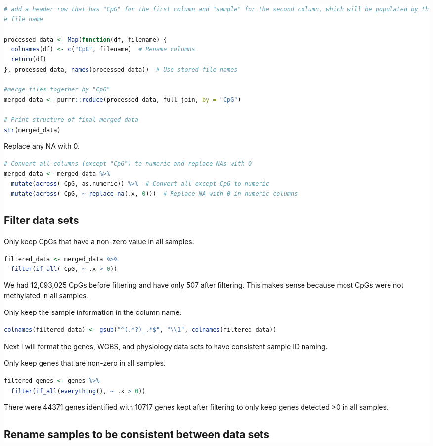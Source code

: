 ``` r
# add a header row that has "CpG" for the first column and "sample" for the second column, which will be populated by the file name 

processed_data <- Map(function(df, filename) {
  colnames(df) <- c("CpG", filename)  # Rename columns
  return(df)
}, processed_data, names(processed_data))  # Use stored file names

#merge files together by "CpG"
merged_data <- purrr::reduce(processed_data, full_join, by = "CpG")

# Print structure of final merged data
str(merged_data)
```

Replace any NA with 0.

``` r
# Convert all columns (except "CpG") to numeric and replace NAs with 0
merged_data <- merged_data %>%
  mutate(across(-CpG, as.numeric)) %>%  # Convert all except CpG to numeric
  mutate(across(-CpG, ~ replace_na(.x, 0)))  # Replace NA with 0 in numeric columns
```

## Filter data sets

Only keep CpGs that have a non-zero value in all samples.

``` r
filtered_data <- merged_data %>%
  filter(if_all(-CpG, ~ .x > 0))
```

We had 12,093,025 CpGs before filtering and have only 507 after
filtering. This makes sense because most CpGs were not methylated in all
samples.

Only keep the sample information in the column name.

``` r
colnames(filtered_data) <- gsub("^(.*?)_.*$", "\\1", colnames(filtered_data))
```

Next I will format the genes, WGBS, and physiology data sets to have
consistent sample ID naming.

Only keep genes that are non-zero in all samples.

``` r
filtered_genes <- genes %>%
  filter(if_all(everything(), ~ .x > 0))
```

There were 44371 genes identified with 10717 genes kept after filtering
to only keep genes detected >0 in all samples.

## Rename samples to be consistent between data sets
